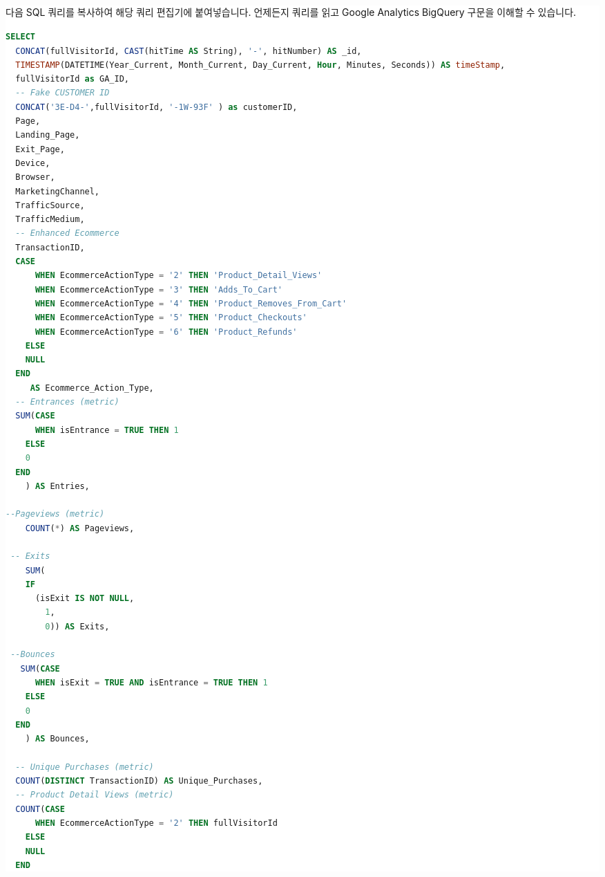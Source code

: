 다음 SQL 쿼리를 복사하여 해당 쿼리 편집기에 붙여넣습니다. 언제든지 쿼리를 읽고 Google Analytics BigQuery 구문을 이해할 수 있습니다.


```sql
SELECT
  CONCAT(fullVisitorId, CAST(hitTime AS String), '-', hitNumber) AS _id,
  TIMESTAMP(DATETIME(Year_Current, Month_Current, Day_Current, Hour, Minutes, Seconds)) AS timeStamp,
  fullVisitorId as GA_ID,
  -- Fake CUSTOMER ID
  CONCAT('3E-D4-',fullVisitorId, '-1W-93F' ) as customerID,
  Page,
  Landing_Page,
  Exit_Page,
  Device,
  Browser,
  MarketingChannel,
  TrafficSource,
  TrafficMedium,
  -- Enhanced Ecommerce
  TransactionID,
  CASE
      WHEN EcommerceActionType = '2' THEN 'Product_Detail_Views'
      WHEN EcommerceActionType = '3' THEN 'Adds_To_Cart'
      WHEN EcommerceActionType = '4' THEN 'Product_Removes_From_Cart'
      WHEN EcommerceActionType = '5' THEN 'Product_Checkouts'
      WHEN EcommerceActionType = '6' THEN 'Product_Refunds'
    ELSE
    NULL
  END
     AS Ecommerce_Action_Type,
  -- Entrances (metric)
  SUM(CASE
      WHEN isEntrance = TRUE THEN 1
    ELSE
    0
  END
    ) AS Entries,
    
--Pageviews (metric)
    COUNT(*) AS Pageviews,
    
 -- Exits 
    SUM(
    IF
      (isExit IS NOT NULL,
        1,
        0)) AS Exits,
        
 --Bounces
   SUM(CASE
      WHEN isExit = TRUE AND isEntrance = TRUE THEN 1
    ELSE
    0
  END
    ) AS Bounces,
        
  -- Unique Purchases (metric)
  COUNT(DISTINCT TransactionID) AS Unique_Purchases,
  -- Product Detail Views (metric)
  COUNT(CASE
      WHEN EcommerceActionType = '2' THEN fullVisitorId
    ELSE
    NULL
  END
```